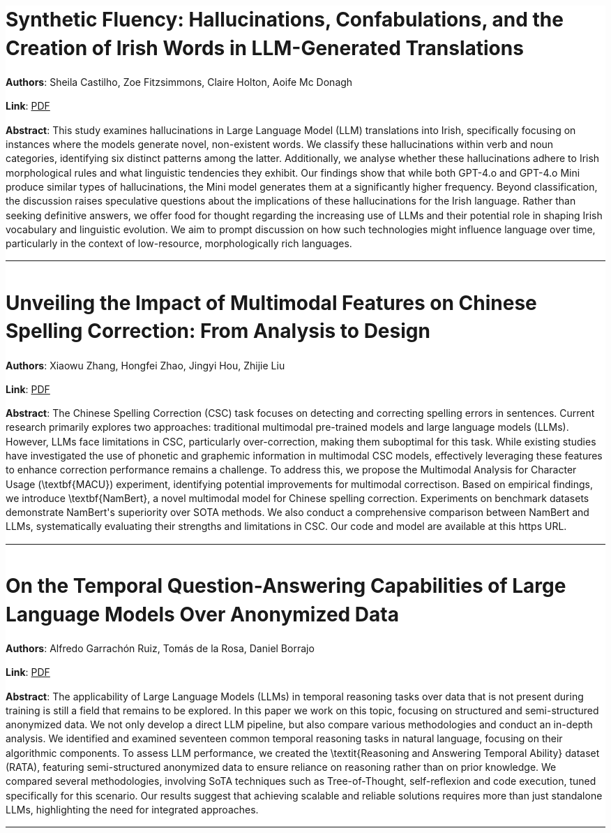 # Synthetic Fluency: Hallucinations, Confabulations, and the Creation of Irish Words in LLM-Generated Translations 

**Authors**: Sheila Castilho, Zoe Fitzsimmons, Claire Holton, Aoife Mc Donagh  

**Link**: [PDF](https://arxiv.org/pdf/2504.07680)  

**Abstract**: This study examines hallucinations in Large Language Model (LLM) translations into Irish, specifically focusing on instances where the models generate novel, non-existent words. We classify these hallucinations within verb and noun categories, identifying six distinct patterns among the latter. Additionally, we analyse whether these hallucinations adhere to Irish morphological rules and what linguistic tendencies they exhibit. Our findings show that while both GPT-4.o and GPT-4.o Mini produce similar types of hallucinations, the Mini model generates them at a significantly higher frequency. Beyond classification, the discussion raises speculative questions about the implications of these hallucinations for the Irish language. Rather than seeking definitive answers, we offer food for thought regarding the increasing use of LLMs and their potential role in shaping Irish vocabulary and linguistic evolution. We aim to prompt discussion on how such technologies might influence language over time, particularly in the context of low-resource, morphologically rich languages. 

---
# Unveiling the Impact of Multimodal Features on Chinese Spelling Correction: From Analysis to Design 

**Authors**: Xiaowu Zhang, Hongfei Zhao, Jingyi Hou, Zhijie Liu  

**Link**: [PDF](https://arxiv.org/pdf/2504.07661)  

**Abstract**: The Chinese Spelling Correction (CSC) task focuses on detecting and correcting spelling errors in sentences. Current research primarily explores two approaches: traditional multimodal pre-trained models and large language models (LLMs). However, LLMs face limitations in CSC, particularly over-correction, making them suboptimal for this task. While existing studies have investigated the use of phonetic and graphemic information in multimodal CSC models, effectively leveraging these features to enhance correction performance remains a challenge. To address this, we propose the Multimodal Analysis for Character Usage (\textbf{MACU}) experiment, identifying potential improvements for multimodal correctison. Based on empirical findings, we introduce \textbf{NamBert}, a novel multimodal model for Chinese spelling correction. Experiments on benchmark datasets demonstrate NamBert's superiority over SOTA methods. We also conduct a comprehensive comparison between NamBert and LLMs, systematically evaluating their strengths and limitations in CSC. Our code and model are available at this https URL. 

---
# On the Temporal Question-Answering Capabilities of Large Language Models Over Anonymized Data 

**Authors**: Alfredo Garrachón Ruiz, Tomás de la Rosa, Daniel Borrajo  

**Link**: [PDF](https://arxiv.org/pdf/2504.07646)  

**Abstract**: The applicability of Large Language Models (LLMs) in temporal reasoning tasks over data that is not present during training is still a field that remains to be explored. In this paper we work on this topic, focusing on structured and semi-structured anonymized data. We not only develop a direct LLM pipeline, but also compare various methodologies and conduct an in-depth analysis. We identified and examined seventeen common temporal reasoning tasks in natural language, focusing on their algorithmic components. To assess LLM performance, we created the \textit{Reasoning and Answering Temporal Ability} dataset (RATA), featuring semi-structured anonymized data to ensure reliance on reasoning rather than on prior knowledge. We compared several methodologies, involving SoTA techniques such as Tree-of-Thought, self-reflexion and code execution, tuned specifically for this scenario. Our results suggest that achieving scalable and reliable solutions requires more than just standalone LLMs, highlighting the need for integrated approaches. 

---
